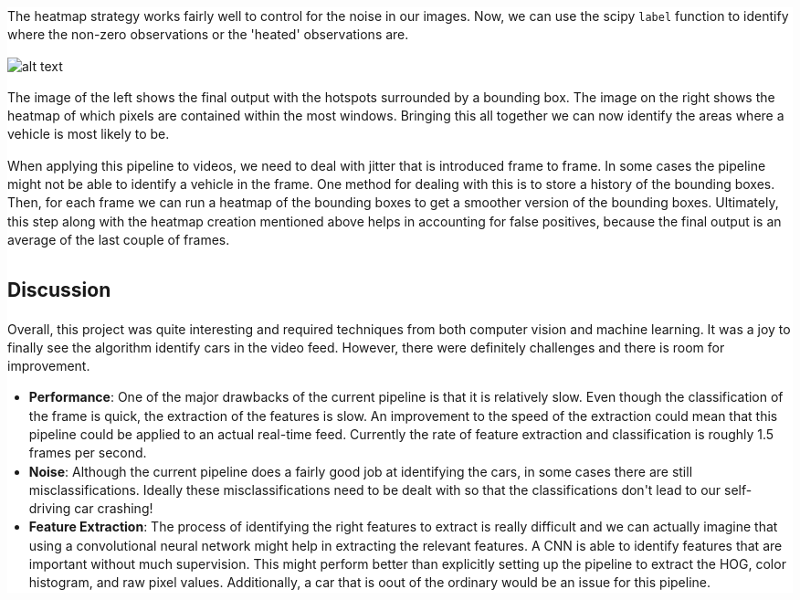 The heatmap strategy works fairly well to control for the noise in our images. Now, we can use the scipy `label` function to identify where the non-zero observations or the 'heated' observations are.

![alt text][heatmap]

The image of the left shows the final output with the hotspots surrounded by a bounding box. The image on the right shows the heatmap of which pixels are contained within the most windows. Bringing this all together we can now identify the areas where a vehicle is most likely to be.

When applying this pipeline to videos, we need to deal with jitter that is introduced frame to frame. In some cases the pipeline might not be able to identify a vehicle in the frame. One method for dealing with this is to store a history of the bounding boxes. Then, for each frame we can run a heatmap of the bounding boxes to get a smoother version of the bounding boxes. Ultimately, this step along with the heatmap creation mentioned above helps in accounting for false positives, because the final output is an average of the last couple of frames.

## Discussion
Overall, this project was quite interesting and required techniques from both computer vision and machine learning. It was a joy to finally see the algorithm identify cars in the video feed. However, there were definitely challenges and there is room for improvement.

* **Performance**: One of the major drawbacks of the current pipeline is that it is relatively slow. Even though the classification of the frame is quick, the extraction of the features is slow. An improvement to the speed of the extraction could mean that this pipeline could be applied to an actual real-time feed. Currently the rate of feature extraction and classification is roughly 1.5 frames per second.
* **Noise**: Although the current pipeline does a fairly good job at identifying the cars, in some cases there are still misclassifications. Ideally these misclassifications need to be dealt with so that the classifications don't lead to our self-driving car crashing!
* **Feature Extraction**: The process of identifying the right features to extract is really difficult and we can actually imagine that using a convolutional neural network might help in extracting the relevant features. A CNN is able to identify features that are important without much supervision. This might perform better than explicitly setting up the pipeline to extract the HOG, color histogram, and raw pixel values. Additionally, a car that is oout of the ordinary would be an issue for this pipeline.


[//]: # (Image References)
[vehicles]: /images/sdcnd/vehicles.png "vehicles"
[non_vehicles]: /images/sdcnd/non_vehicles.png "non_vehicles"
[hog_examples]: /images/sdcnd/hog_examples.png "hog_examples"
[color_hist]: /images/sdcnd/color_hist.png "color_hist"
[spatial_bin]: /images/sdcnd/spatial_bin.png "spatial_bin"
[search_windows_separate]: /images/sdcnd/search_windows_separate.png "search_windows_separate"
[located_cars]: /images/sdcnd/located_cars.png "located_cars"
[vehicle_final]: /images/sdcnd/vehicle_final.png "vehicle_final"
[vehicle_final_efficient]: /images/sdcnd/vehicle_final_efficient.png "vehicle_final_efficient"
[heatmap]: /images/sdcnd/heatmap.png "heatmap"
[vehicle_windows]: /images/sdcnd/vehicle_windows.png "vehicle_windows"
[vehicle_heatmap]: /images/sdcnd/vehicle_heatmap.png "vehicle_heatmap"